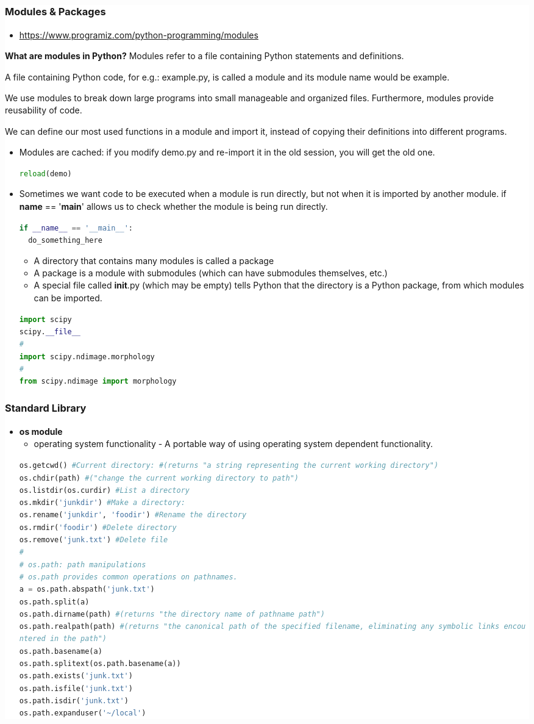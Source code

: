 ### **Modules & Packages**
* https://www.programiz.com/python-programming/modules

**What are modules in Python?**
Modules refer to a file containing Python statements and definitions.

A file containing Python code, for e.g.: example.py, is called a module and its module name would be example.

We use modules to break down large programs into small manageable and organized files. Furthermore, modules provide reusability of code.

We can define our most used functions in a module and import it, instead of copying their definitions into different programs.

- Modules are cached: if you modify demo.py and re-import it in the old session, you will get the old one.
  ```python
  reload(demo)
  ```
- Sometimes we want code to be executed when a module is run directly, but not when it is imported by another module. if __name__ == '__main__' allows us to check whether the  module is being run directly.
  ```python
  if __name__ == '__main__':
  	do_something_here
  ```
  - A directory that contains many modules is called a package
  - A package is a module with submodules (which can have submodules themselves, etc.)
  - A special file called __init__.py (which may be empty) tells Python that the directory is a Python package, from which modules can be imported.
  ```python
  import scipy
  scipy.__file__
  #
  import scipy.ndimage.morphology
  #
  from scipy.ndimage import morphology
  ```

### **Standard Library**
* **os module**
	- operating system functionality - A portable way of using operating system dependent functionality.
  ```python
  os.getcwd() #Current directory: #(returns "a string representing the current working directory")
  os.chdir(path) #("change the current working directory to path")
  os.listdir(os.curdir) #List a directory
  os.mkdir('junkdir') #Make a directory:
  os.rename('junkdir', 'foodir') #Rename the directory
  os.rmdir('foodir') #Delete directory
  os.remove('junk.txt') #Delete file
  #
  # os.path: path manipulations
  # os.path provides common operations on pathnames.
  a = os.path.abspath('junk.txt')
  os.path.split(a)
  os.path.dirname(path) #(returns "the directory name of pathname path")
  os.path.realpath(path) #(returns "the canonical path of the specified filename, eliminating any symbolic links encountered in the path")
  os.path.basename(a)
  os.path.splitext(os.path.basename(a))
  os.path.exists('junk.txt')
  os.path.isfile('junk.txt')
  os.path.isdir('junk.txt')
  os.path.expanduser('~/local')
  ```